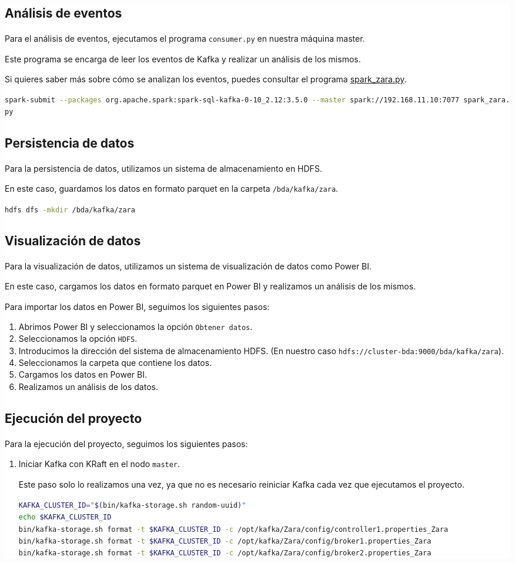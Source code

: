 ## Análisis de eventos

Para el análisis de eventos, ejecutamos el programa `consumer.py` en nuestra máquina master.

Este programa se encarga de leer los eventos de Kafka y realizar un análisis de los mismos.

Si quieres saber más sobre cómo se analizan los eventos, puedes consultar el programa [spark_zara.py](spark/spark_zara.py).

```bash
spark-submit --packages org.apache.spark:spark-sql-kafka-0-10_2.12:3.5.0 --master spark://192.168.11.10:7077 spark_zara.py
```

## Persistencia de datos

Para la persistencia de datos, utilizamos un sistema de almacenamiento en HDFS.

En este caso, guardamos los datos en formato parquet en la carpeta `/bda/kafka/zara`.

```bash
hdfs dfs -mkdir /bda/kafka/zara
```

## Visualización de datos

Para la visualización de datos, utilizamos un sistema de visualización de datos como Power BI.

En este caso, cargamos los datos en formato parquet en Power BI y realizamos un análisis de los mismos.

Para importar los datos en Power BI, seguimos los siguientes pasos:

1. Abrimos Power BI y seleccionamos la opción `Obtener datos`.
2. Seleccionamos la opción `HDFS`.
3. Introducimos la dirección del sistema de almacenamiento HDFS. (En nuestro caso `hdfs://cluster-bda:9000/bda/kafka/zara`).
4. Seleccionamos la carpeta que contiene los datos.
5. Cargamos los datos en Power BI.
6. Realizamos un análisis de los datos.

## Ejecución del proyecto

Para la ejecución del proyecto, seguimos los siguientes pasos:

1. Iniciar Kafka con KRaft en el nodo `master`.

    Este paso solo lo realizamos una vez, ya que no es necesario reiniciar Kafka cada vez que ejecutamos el proyecto.

    ```bash
    KAFKA_CLUSTER_ID="$(bin/kafka-storage.sh random-uuid)" 
    echo $KAFKA_CLUSTER_ID
    bin/kafka-storage.sh format -t $KAFKA_CLUSTER_ID -c /opt/kafka/Zara/config/controller1.properties_Zara
    bin/kafka-storage.sh format -t $KAFKA_CLUSTER_ID -c /opt/kafka/Zara/config/broker1.properties_Zara
    bin/kafka-storage.sh format -t $KAFKA_CLUSTER_ID -c /opt/kafka/Zara/config/broker2.properties_Zara
    ```
